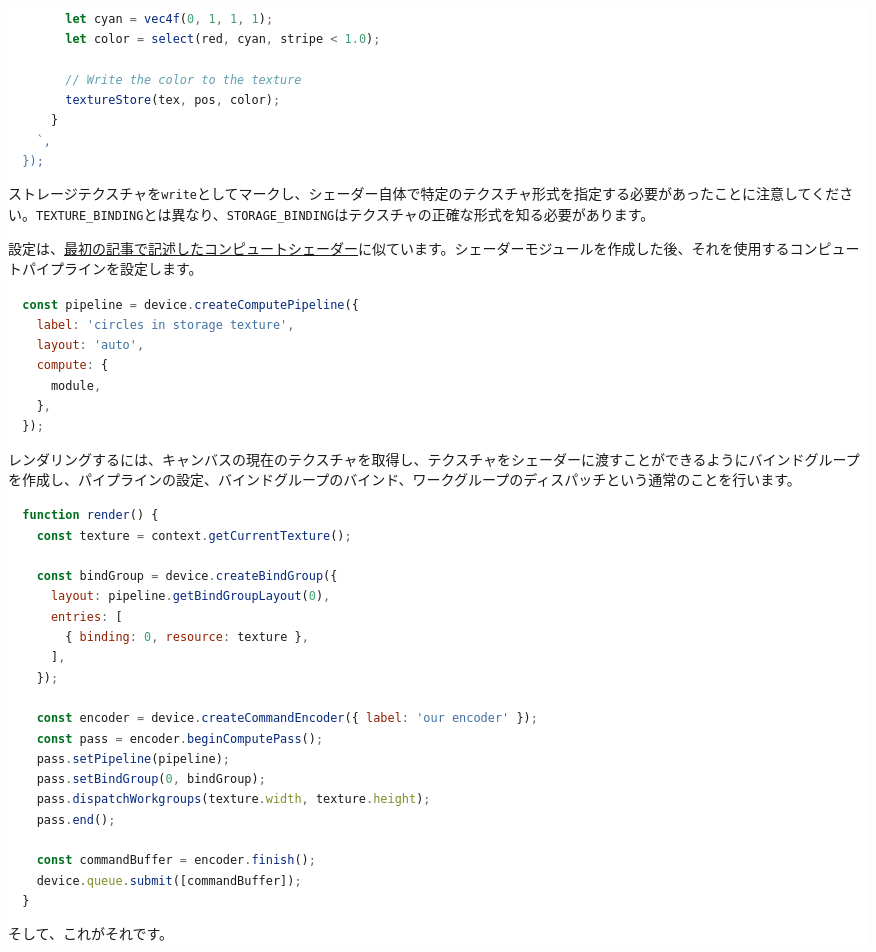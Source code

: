 ```js
        let cyan = vec4f(0, 1, 1, 1);
        let color = select(red, cyan, stripe < 1.0);

        // Write the color to the texture
        textureStore(tex, pos, color);
      }
    `,
  });
```

ストレージテクスチャを`write`としてマークし、シェーダー自体で特定のテクスチャ形式を指定する必要があったことに注意してください。`TEXTURE_BINDING`とは異なり、`STORAGE_BINDING`はテクスチャの正確な形式を知る必要があります。

設定は、[最初の記事で記述したコンピュートシェーダー](webgpu-fundamentals.html#a-run-computations-on-the-gpu)に似ています。シェーダーモジュールを作成した後、それを使用するコンピュートパイプラインを設定します。

```js
  const pipeline = device.createComputePipeline({
    label: 'circles in storage texture',
    layout: 'auto',
    compute: {
      module,
    },
  });
```

レンダリングするには、キャンバスの現在のテクスチャを取得し、テクスチャをシェーダーに渡すことができるようにバインドグループを作成し、パイプラインの設定、バインドグループのバインド、ワークグループのディスパッチという通常のことを行います。

```js
  function render() {
    const texture = context.getCurrentTexture();

    const bindGroup = device.createBindGroup({
      layout: pipeline.getBindGroupLayout(0),
      entries: [
        { binding: 0, resource: texture },
      ],
    });

    const encoder = device.createCommandEncoder({ label: 'our encoder' });
    const pass = encoder.beginComputePass();
    pass.setPipeline(pipeline);
    pass.setBindGroup(0, bindGroup);
    pass.dispatchWorkgroups(texture.width, texture.height);
    pass.end();

    const commandBuffer = encoder.finish();
    device.queue.submit([commandBuffer]);
  }
```

そして、これがそれです。


  [^binding]: バインドグループを作成し、バッファを指定する場合、オプションでオフセットと長さを指定できます。シェーダーでは、配列の長さはバッファの長さではなく、バインディングの長さから計算されます。オフセットを指定しない場合、デフォルトは0になり、長さはバッファ全体のサイズになります。
  [^how-to-pass-data]: バッファの幅は、[ユニフォーム](webgpu-uniforms.html)、別の[ストレージバッファ](webgpu-storage-buffers.html)、または同じバッファの最初の値として渡すことができます。